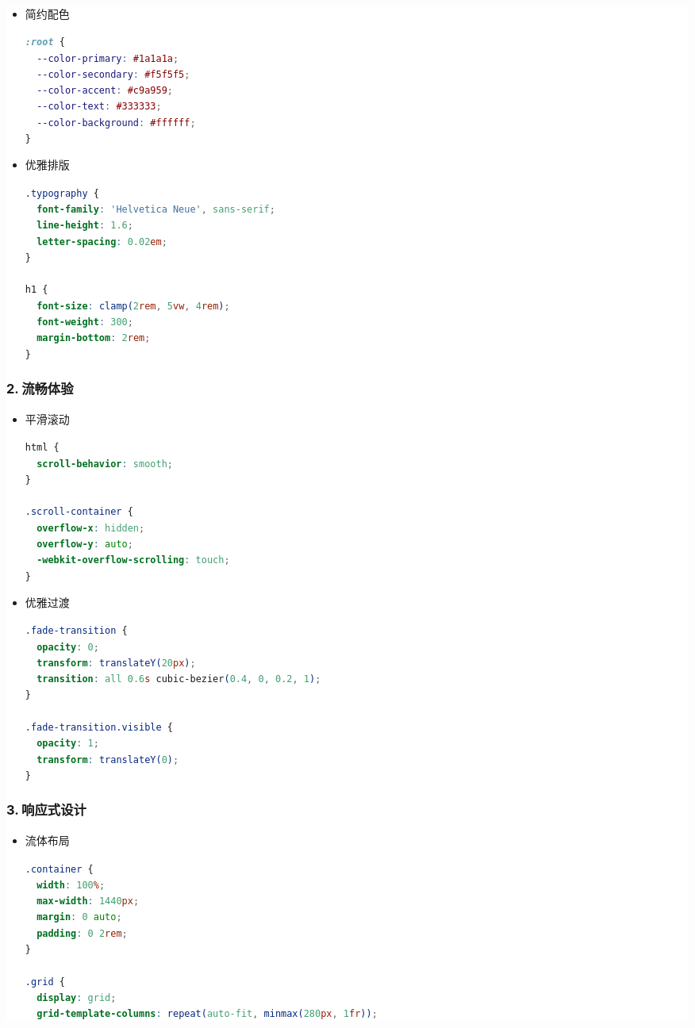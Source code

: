 - 简约配色
  ```css
  :root {
    --color-primary: #1a1a1a;
    --color-secondary: #f5f5f5;
    --color-accent: #c9a959;
    --color-text: #333333;
    --color-background: #ffffff;
  }
  ```
- 优雅排版
  ```css
  .typography {
    font-family: 'Helvetica Neue', sans-serif;
    line-height: 1.6;
    letter-spacing: 0.02em;
  }
  
  h1 {
    font-size: clamp(2rem, 5vw, 4rem);
    font-weight: 300;
    margin-bottom: 2rem;
  }
  ```

### 2. 流畅体验
- 平滑滚动
  ```css
  html {
    scroll-behavior: smooth;
  }
  
  .scroll-container {
    overflow-x: hidden;
    overflow-y: auto;
    -webkit-overflow-scrolling: touch;
  }
  ```
- 优雅过渡
  ```css
  .fade-transition {
    opacity: 0;
    transform: translateY(20px);
    transition: all 0.6s cubic-bezier(0.4, 0, 0.2, 1);
  }
  
  .fade-transition.visible {
    opacity: 1;
    transform: translateY(0);
  }
  ```

### 3. 响应式设计
- 流体布局
  ```css
  .container {
    width: 100%;
    max-width: 1440px;
    margin: 0 auto;
    padding: 0 2rem;
  }
  
  .grid {
    display: grid;
    grid-template-columns: repeat(auto-fit, minmax(280px, 1fr));
  ```